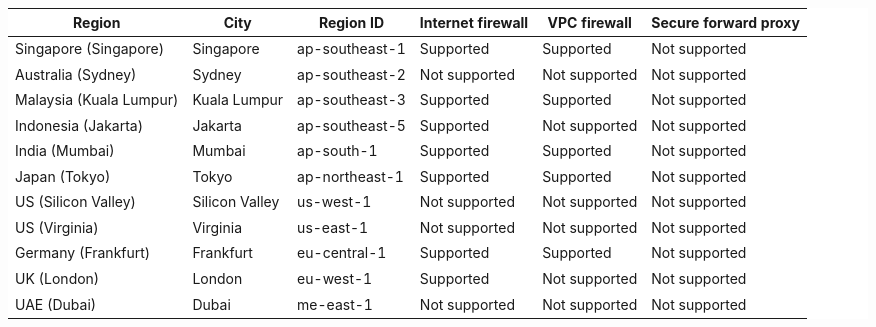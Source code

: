 |Region|City|Region ID|Internet firewall|VPC firewall|Secure forward proxy|
|------|----|---------|-----------------|------------|--------------------|
|Singapore \(Singapore\)|Singapore|ap-southeast-1|Supported|Supported|Not supported|
|Australia \(Sydney\)|Sydney|ap-southeast-2|Not supported|Not supported|Not supported|
|Malaysia \(Kuala Lumpur\)|Kuala Lumpur|ap-southeast-3|Supported|Supported|Not supported|
|Indonesia \(Jakarta\)|Jakarta|ap-southeast-5|Supported|Not supported|Not supported|
|India \(Mumbai\)|Mumbai|ap-south-1|Supported|Supported|Not supported|
|Japan \(Tokyo\)|Tokyo|ap-northeast-1|Supported|Supported|Not supported|
|US \(Silicon Valley\)|Silicon Valley|us-west-1|Not supported|Not supported|Not supported|
|US \(Virginia\)|Virginia|us-east-1|Not supported|Not supported|Not supported|
|Germany \(Frankfurt\)|Frankfurt|eu-central-1|Supported|Supported|Not supported|
|UK \(London\)|London|eu-west-1|Supported|Not supported|Not supported|
|UAE \(Dubai\)|Dubai|me-east-1|Not supported|Not supported|Not supported|

